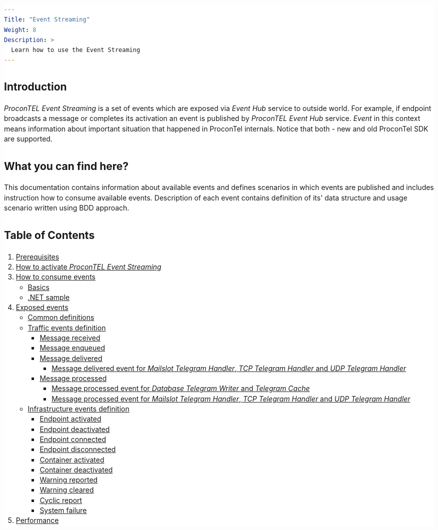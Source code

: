 ```yaml
---
Title: "Event Streaming"
Weight: 8
Description: >
  Learn how to use the Event Streaming
---
```


## Introduction

_ProconTEL Event Streaming_ is a set of events which are exposed via _Event Hub_ service to outside world. For example, if endpoint broadcasts a message or completes its activation an event is published by _ProconTEL Event Hub_ service. _Event_ in this context means information about important situation that happened in ProconTel internals. Notice that both - new and old ProconTel SDK are supported. 

## What you can find here?

This documentation contains information about available events and defines scenarios in which events are published and includes instruction how to consume available events. Description of each event contains definition of its' data structure and usage scenario written using BDD approach.

## Table of Contents

1. [Prerequisites](#prerequisites)
2. [How to activate _ProconTEL Event Streaming_](#how-to-activate)
3. [How to consume events](#how-to-consume)
	* [Basics](#how-to-consume-basics)
	* [.NET sample](#how-to-consume-dotnet)
4. [Exposed events](#exposed-events)
	* [Common definitions](#common-definitions)
	* [Traffic events definition](#traffic-events-definition)
		* [Message received](#message-received)
		* [Message enqueued](#message-enqueued)
		* [Message delivered](#message-delivered)
			* [Message delivered event for _Mailslot Telegram Handler_, _TCP Telegram Handler_ and _UDP Telegram Handler_](#message-delivered-standard-endpoints)
		* [Message processed](#message-processed)
			* [Message processed event for _Database Telegram Writer_ and _Telegram Cache_](#message-processed-standard-endpoints1)
			* [Message processed event for _Mailslot Telegram Handler_, _TCP Telegram Handler_ and _UDP Telegram Handler_](#message-processed-standard-endpoints2)
	* [Infrastructure events definition](#infrastructure-events-definition)
	   * [Endpoint activated](#endpoint-activated)
	   * [Endpoint deactivated](#endpoint-deactivated)
	   * [Endpoint connected](#endpoint-connected)
	   * [Endpoint disconnected](#endpoint-disconnected)
	   * [Container activated](#container-activated)
	   * [Container deactivated](#container-deactivated)
	   * [Warning reported](#warning-reported)
	   * [Warning cleared](#warning-cleared)
	   * [Cyclic report](#cyclic-report)
	   * [System failure](#system-failure)
5. [Performance](#performance)

